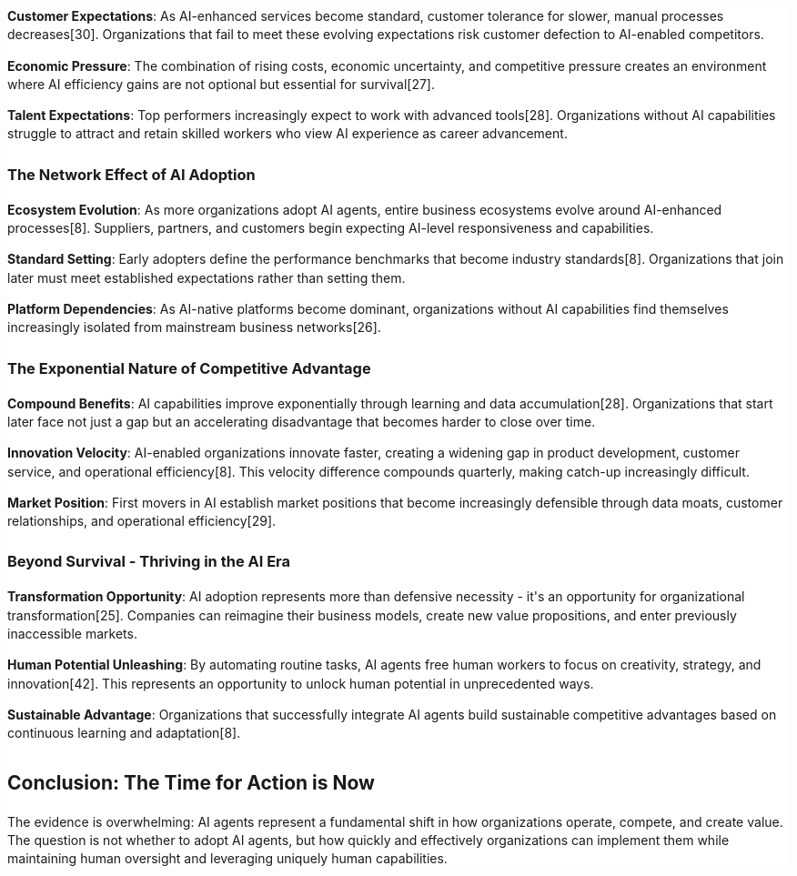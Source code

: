 **Customer Expectations**: As AI-enhanced services become standard, customer tolerance for slower, manual processes decreases[30]. Organizations that fail to meet these evolving expectations risk customer defection to AI-enabled competitors.

**Economic Pressure**: The combination of rising costs, economic uncertainty, and competitive pressure creates an environment where AI efficiency gains are not optional but essential for survival[27].

**Talent Expectations**: Top performers increasingly expect to work with advanced tools[28]. Organizations without AI capabilities struggle to attract and retain skilled workers who view AI experience as career advancement.

### The Network Effect of AI Adoption

**Ecosystem Evolution**: As more organizations adopt AI agents, entire business ecosystems evolve around AI-enhanced processes[8]. Suppliers, partners, and customers begin expecting AI-level responsiveness and capabilities.

**Standard Setting**: Early adopters define the performance benchmarks that become industry standards[8]. Organizations that join later must meet established expectations rather than setting them.

**Platform Dependencies**: As AI-native platforms become dominant, organizations without AI capabilities find themselves increasingly isolated from mainstream business networks[26].

### The Exponential Nature of Competitive Advantage

**Compound Benefits**: AI capabilities improve exponentially through learning and data accumulation[28]. Organizations that start later face not just a gap but an accelerating disadvantage that becomes harder to close over time.

**Innovation Velocity**: AI-enabled organizations innovate faster, creating a widening gap in product development, customer service, and operational efficiency[8]. This velocity difference compounds quarterly, making catch-up increasingly difficult.

**Market Position**: First movers in AI establish market positions that become increasingly defensible through data moats, customer relationships, and operational efficiency[29].

### Beyond Survival - Thriving in the AI Era

**Transformation Opportunity**: AI adoption represents more than defensive necessity - it's an opportunity for organizational transformation[25]. Companies can reimagine their business models, create new value propositions, and enter previously inaccessible markets.

**Human Potential Unleashing**: By automating routine tasks, AI agents free human workers to focus on creativity, strategy, and innovation[42]. This represents an opportunity to unlock human potential in unprecedented ways.

**Sustainable Advantage**: Organizations that successfully integrate AI agents build sustainable competitive advantages based on continuous learning and adaptation[8].

## Conclusion: The Time for Action is Now

The evidence is overwhelming: AI agents represent a fundamental shift in how organizations operate, compete, and create value. The question is not whether to adopt AI agents, but how quickly and effectively organizations can implement them while maintaining human oversight and leveraging uniquely human capabilities.
